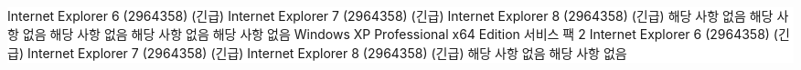 </td>
<td style="border:1px solid black;">
Internet Explorer 6  
(2964358)  
(긴급)  
Internet Explorer 7  
(2964358)  
(긴급)  
Internet Explorer 8  
(2964358)  
(긴급)

</td>
<td style="border:1px solid black;">
해당 사항 없음

</td>
<td style="border:1px solid black;">
해당 사항 없음

</td>
<td style="border:1px solid black;">
해당 사항 없음

</td>
<td style="border:1px solid black;">
해당 사항 없음

</td>
<td style="border:1px solid black;">
해당 사항 없음

</td>
</tr>
<tr>
<td style="border:1px solid black;">
Windows XP Professional x64 Edition 서비스 팩 2

</td>
<td style="border:1px solid black;">
Internet Explorer 6  
(2964358)  
(긴급)  
Internet Explorer 7  
(2964358)  
(긴급)  
Internet Explorer 8  
(2964358)  
(긴급)

</td>
<td style="border:1px solid black;">
해당 사항 없음

</td>
<td style="border:1px solid black;">
해당 사항 없음
